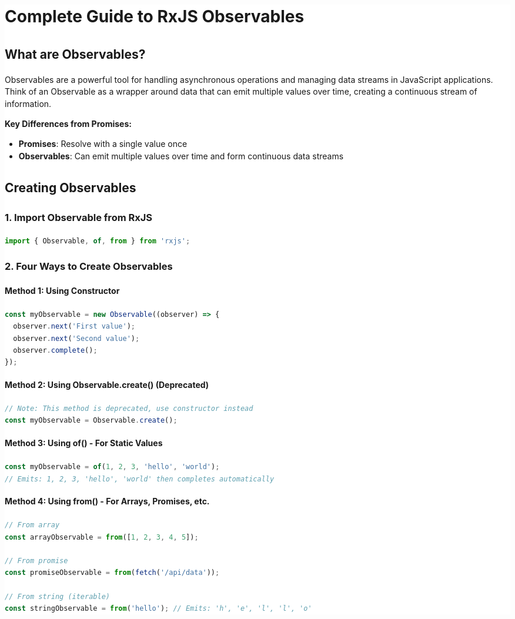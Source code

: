 # Complete Guide to RxJS Observables

## What are Observables?

Observables are a powerful tool for handling asynchronous operations and managing data streams in JavaScript applications. Think of an Observable as a wrapper around data that can emit multiple values over time, creating a continuous stream of information.

**Key Differences from Promises:**
- **Promises**: Resolve with a single value once
- **Observables**: Can emit multiple values over time and form continuous data streams

## Creating Observables

### 1. Import Observable from RxJS
```typescript
import { Observable, of, from } from 'rxjs';
```

### 2. Four Ways to Create Observables

#### Method 1: Using Constructor
```typescript
const myObservable = new Observable((observer) => {
  observer.next('First value');
  observer.next('Second value');
  observer.complete();
});
```

#### Method 2: Using Observable.create() (Deprecated)
```typescript
// Note: This method is deprecated, use constructor instead
const myObservable = Observable.create();
```

#### Method 3: Using of() - For Static Values
```typescript
const myObservable = of(1, 2, 3, 'hello', 'world');
// Emits: 1, 2, 3, 'hello', 'world' then completes automatically
```

#### Method 4: Using from() - For Arrays, Promises, etc.
```typescript
// From array
const arrayObservable = from([1, 2, 3, 4, 5]);

// From promise
const promiseObservable = from(fetch('/api/data'));

// From string (iterable)
const stringObservable = from('hello'); // Emits: 'h', 'e', 'l', 'l', 'o'
```
